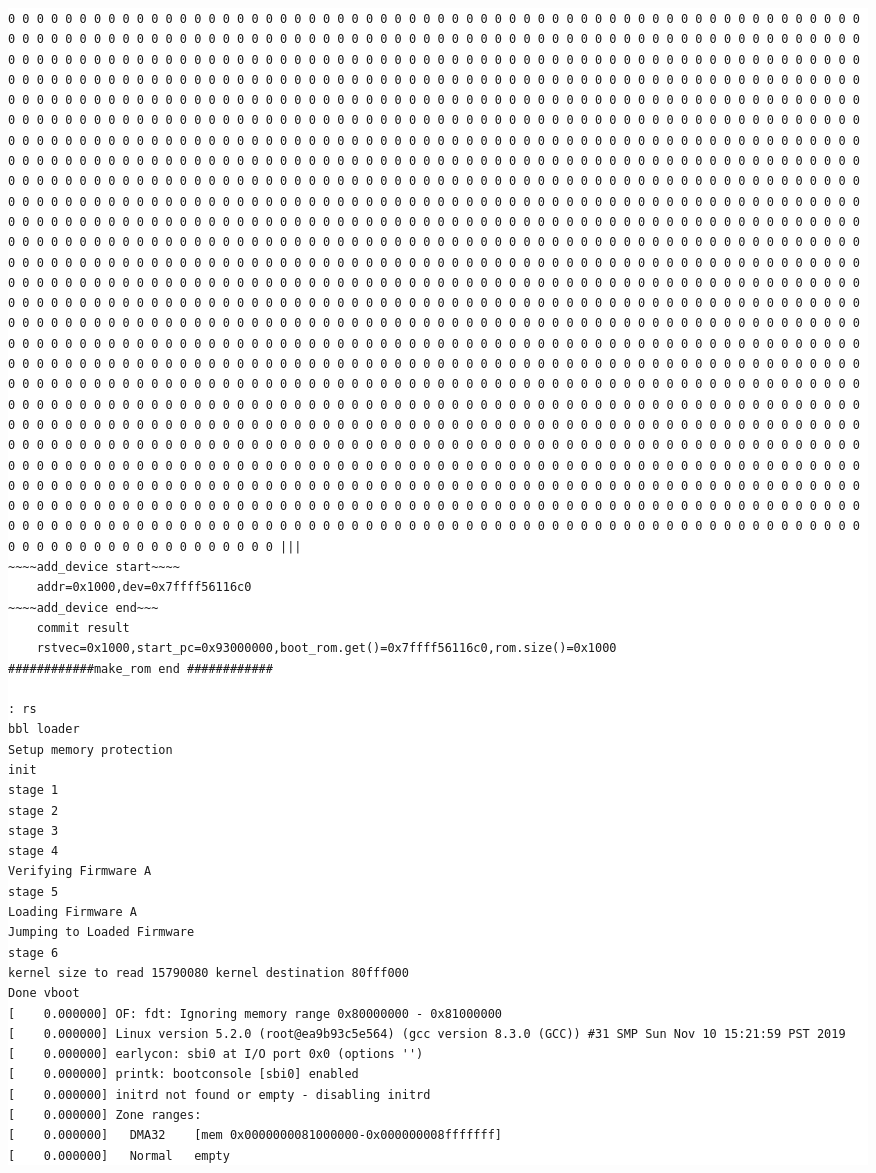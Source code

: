 ~~~~add_device start~~~~
0 0 0 0 0 0 0 0 0 0 0 0 0 0 0 0 0 0 0 0 0 0 0 0 0 0 0 0 0 0 0 0 0 0 0 0 0 0 0 0 0 0 0 0 0 0 0 0 0 0 0 0 0 0 0 0 0 0 0 0 0 0 0 0 0 0 0 0 0 0 0 0 0 0 0 0 0 0 0 0 0 0 0 0 0 0 0 0 0 0 0 0 0 0 0 0 0 0 0 0 0 0 0 0 0 0 0 0 0 0 0 0 0 0 0 0 0 0 0 0 0 0 0 0 0 0 0 0 0 0 0 0 0 0 0 0 0 0 0 0 0 0 0 0 0 0 0 0 0 0 0 0 0 0 0 0 0 0 0 0 0 0 0 0 0 0 0 0 0 0 0 0 0 0 0 0 0 0 0 0 0 0 0 0 0 0 0 0 0 0 0 0 0 0 0 0 0 0 0 0 0 0 0 0 0 0 0 0 0 0 0 0 0 0 0 0 0 0 0 0 0 0 0 0 0 0 0 0 0 0 0 0 0 0 0 0 0 0 0 0 0 0 0 0 0 0 0 0 0 0 0 0 0 0 0 0 0 0 0 0 0 0 0 0 0 0 0 0 0 0 0 0 0 0 0 0 0 0 0 0 0 0 0 0 0 0 0 0 0 0 0 0 0 0 0 0 0 0 0 0 0 0 0 0 0 0 0 0 0 0 0 0 0 0 0 0 0 0 0 0 0 0 0 0 0 0 0 0 0 0 0 0 0 0 0 0 0 0 0 0 0 0 0 0 0 0 0 0 0 0 0 0 0 0 0 0 0 0 0 0 0 0 0 0 0 0 0 0 0 0 0 0 0 0 0 0 0 0 0 0 0 0 0 0 0 0 0 0 0 0 0 0 0 0 0 0 0 0 0 0 0 0 0 0 0 0 0 0 0 0 0 0 0 0 0 0 0 0 0 0 0 0 0 0 0 0 0 0 0 0 0 0 0 0 0 0 0 0 0 0 0 0 0 0 0 0 0 0 0 0 0 0 0 0 0 0 0 0 0 0 0 0 0 0 0 0 0 0 0 0 0 0 0 0 0 0 0 0 0 0 0 0 0 0 0 0 0 0 0 0 0 0 0 0 0 0 0 0 0 0 0 0 0 0 0 0 0 0 0 0 0 0 0 0 0 0 0 0 0 0 0 0 0 0 0 0 0 0 0 0 0 0 0 0 0 0 0 0 0 0 0 0 0 0 0 0 0 0 0 0 0 0 0 0 0 0 0 0 0 0 0 0 0 0 0 0 0 0 0 0 0 0 0 0 0 0 0 0 0 0 0 0 0 0 0 0 0 0 0 0 0 0 0 0 0 0 0 0 0 0 0 0 0 0 0 0 0 0 0 0 0 0 0 0 0 0 0 0 0 0 0 0 0 0 0 0 0 0 0 0 0 0 0 0 0 0 0 0 0 0 0 0 0 0 0 0 0 0 0 0 0 0 0 0 0 0 0 0 0 0 0 0 0 0 0 0 0 0 0 0 0 0 0 0 0 0 0 0 0 0 0 0 0 0 0 0 0 0 0 0 0 0 0 0 0 0 0 0 0 0 0 0 0 0 0 0 0 0 0 0 0 0 0 0 0 0 0 0 0 0 0 0 0 0 0 0 0 0 0 0 0 0 0 0 0 0 0 0 0 0 0 0 0 0 0 0 0 0 0 0 0 0 0 0 0 0 0 0 0 0 0 0 0 0 0 0 0 0 0 0 0 0 0 0 0 0 0 0 0 0 0 0 0 0 0 0 0 0 0 0 0 0 0 0 0 0 0 0 0 0 0 0 0 0 0 0 0 0 0 0 0 0 0 0 0 0 0 0 0 0 0 0 0 0 0 0 0 0 0 0 0 0 0 0 0 0 0 0 0 0 0 0 0 0 0 0 0 0 0 0 0 0 0 0 0 0 0 0 0 0 0 0 0 0 0 0 0 0 0 0 0 0 0 0 0 0 0 0 0 0 0 0 0 0 0 0 0 0 0 0 0 0 0 0 0 0 0 0 0 0 0 0 0 0 0 0 0 0 0 0 0 0 0 0 0 0 0 0 0 0 0 0 0 0 0 0 0 0 0 0 0 0 0 0 0 0 0 0 0 0 0 0 0 0 0 0 0 0 0 0 0 0 0 0 0 0 0 0 0 0 0 0 0 0 0 0 0 0 0 0 0 0 0 0 0 0 0 0 0 0 0 0 0 0 0 0 0 0 0 0 0 0 0 0 0 0 0 0 0 0 0 0 0 0 0 0 0 0 0 0 0 0 0 0 0 0 0 0 0 0 0 0 0 0 0 0 0 0 0 0 0 0 0 0 0 0 0 0 0 0 0 0 0 0 0 0 0 0 0 0 0 0 0 0 0 0 0 0 0 0 0 0 0 0 0 0 0 0 0 0 0 0 0 0 0 0 0 0 0 0 0 0 0 0 0 0 0 0 0 0 0 0 0 0 0 0 0 0 0 0 0 0 0 0 0 0 0 0 0 0 0 0 0 0 0 0 0 0 0 0 0 0 0 0 0 0 0 0 0 0 0 0 0 0 0 0 0 0 0 0 0 0 0 0 0 0 0 0 0 0 0 0 0 0 0 0 0 0 0 0 0 0 0 0 0 0 0 0 0 0 0 0 0 0 0 0 0 0 0 0 0 0 0 0 0 0 0 0 0 0 0 0 0 0 0 0 0 0 0 0 0 0 0 0 0 0 0 0 0 0 0 0 0 0 0 0 0 0 0 0 0 0 0 0 0 0 0 0 0 0 0 0 0 0 0 0 0 0 0 0 0 0 0 0 0 0 0 0 0 0 0 0 0 0 0 0 0 0 0 0 0 0 0 0 0 0 0 0 0 0 0 0 0 0 0 0 0 0 0 0 0 0 0 0 0 0 0 0 0 0 0 0 0 0 0 0 0 0 0 0 0 0 0 0 0 0 0 0 0 0 0 0 0 0 0 0 0 0 0 0 0 0 0 0 0 0 0 0 0 0 0 0 0 0 0 0 0 0 0 0 0 0 0 0 0 0 0 0 0 0 0 0 0 0 0 0 0 0 0 0 0 0 0 0 0 0 0 0 0 0 0 0 0 0 0 0 0 0 0 0 0 0 0 0 0 0 0 0 0 0 0 0 0 0 0 0 0 0 0 0 0 0 0 0 0 0 0 0 0 0 0 0 0 0 0 0 0 0 0 0 0 0 0 0 0 0 0 0 0 0 0 0 0 0 0 0 0 0 0 0 0 0 0 0 0 0 0 0 0 0 0 0 0 0 0 0 0 0 0 0 0 0 0 0 0 0 0 0 0 0 0 0 0 0 0 0 0 0 0 0 0 0 0 0 0 0 0 0 0 0 0 0 0 0 0 0 0 0 0 0 0 0 0 0 0 0 0 0 0 0 0 0 0 0 0 0 0 0 0 0 0 0 0 0 0 0 0 0 0 0 0 0 0 0 0 0 0 0 0 0 0 0 0 0 0 0 0 0 0 0 0 0 0 0 0 0 0 0 0 0 0 0 0 0 0 0 0 0 0 0 0 0 0 0 0 0 0 0 0 |||
~~~~add_device start~~~~
    addr=0x1000,dev=0x7ffff56116c0
~~~~add_device end~~~
    commit result
    rstvec=0x1000,start_pc=0x93000000,boot_rom.get()=0x7ffff56116c0,rom.size()=0x1000
############make_rom end ############

: rs
bbl loader
Setup memory protection
init
stage 1
stage 2
stage 3
stage 4
Verifying Firmware A
stage 5
Loading Firmware A
Jumping to Loaded Firmware
stage 6
kernel size to read 15790080 kernel destination 80fff000
Done vboot
[    0.000000] OF: fdt: Ignoring memory range 0x80000000 - 0x81000000
[    0.000000] Linux version 5.2.0 (root@ea9b93c5e564) (gcc version 8.3.0 (GCC)) #31 SMP Sun Nov 10 15:21:59 PST 2019
[    0.000000] earlycon: sbi0 at I/O port 0x0 (options '')
[    0.000000] printk: bootconsole [sbi0] enabled
[    0.000000] initrd not found or empty - disabling initrd
[    0.000000] Zone ranges:
[    0.000000]   DMA32    [mem 0x0000000081000000-0x000000008fffffff]
[    0.000000]   Normal   empty
~~~~
